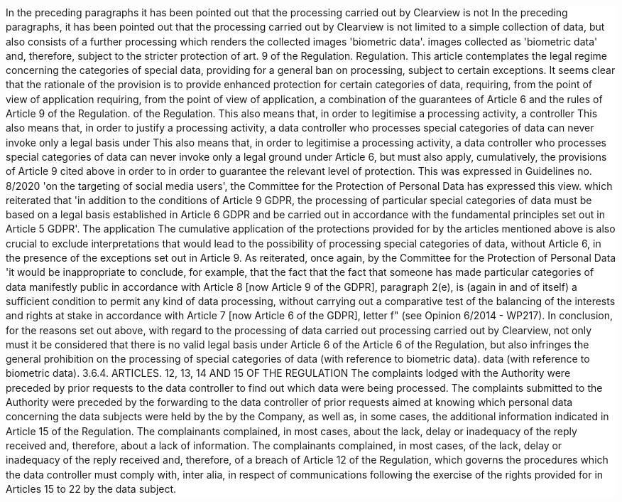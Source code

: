 In the preceding paragraphs it has been pointed out that the processing carried out by Clearview is not
In the preceding paragraphs, it has been pointed out that the processing carried out by Clearview is not limited to a simple collection of data, but also consists of a further processing which renders the collected images 'biometric data'.
images collected as 'biometric data' and, therefore, subject to the stricter protection of art. 9 of the Regulation.
Regulation.
This article contemplates the legal regime concerning the categories of special data, providing for
a general ban on processing, subject to certain exceptions. It seems clear that the rationale of the
provision is to provide enhanced protection for certain categories of data, requiring, from the point of view of application
requiring, from the point of view of application, a combination of the guarantees of Article 6 and the rules of Article 9 of the Regulation.
of the Regulation. This also means that, in order to legitimise a processing activity, a controller
This also means that, in order to justify a processing activity, a data controller who processes special categories of data can never invoke only a legal basis under
This also means that, in order to legitimise a processing activity, a data controller who processes special categories of data can never invoke only a legal ground under Article 6, but must also apply, cumulatively, the provisions of Article 9 cited above in order to
in order to guarantee the relevant level of protection. This was expressed in Guidelines no.
8/2020 'on the targeting of social media users', the Committee for the Protection of Personal Data has expressed this view.
which reiterated that 'in addition to the conditions of Article 9 GDPR, the processing of particular
special categories of data must be based on a legal basis established in Article 6 GDPR and be
carried out in accordance with the fundamental principles set out in Article 5 GDPR'. The application
The cumulative application of the protections provided for by the articles mentioned above is also crucial to exclude
interpretations that would lead to the possibility of processing special categories of data, without
Article 6, in the presence of the exceptions set out in Article 9. As reiterated, once again, by the
Committee for the Protection of Personal Data 'it would be inappropriate to conclude, for example, that the fact that
the fact that someone has made particular categories of data manifestly public in accordance with
Article 8 \[now Article 9 of the GDPR\], paragraph 2(e), is (again in and of itself) a
sufficient condition to permit any kind of data processing, without carrying out a comparative test of the
balancing of the interests and rights at stake in accordance with Article 7 \[now Article 6 of the GDPR\],
letter f" (see Opinion 6/2014 - WP217).
In conclusion, for the reasons set out above, with regard to the processing of data carried out
processing carried out by Clearview, not only must it be considered that there is no valid legal basis under Article 6 of the
Article 6 of the Regulation, but also infringes the general prohibition on the processing of special categories of data (with reference to biometric data).
data (with reference to biometric data).
3.6.4. ARTICLES. 12, 13, 14 AND 15 OF THE REGULATION
The complaints lodged with the Authority were preceded by prior requests to the data controller to find out which data were being processed.
The complaints submitted to the Authority were preceded by the forwarding to the data controller of prior requests aimed at knowing which personal data concerning the data subjects were held by the
by the Company, as well as, in some cases, the additional information indicated in Article 15 of the Regulation.
The complainants complained, in most cases, about the lack, delay or inadequacy of the reply received and, therefore, about a lack of information.
The complainants complained, in most cases, of the lack, delay or inadequacy of the reply received and, therefore, of a breach of Article 12 of the Regulation, which governs the procedures
which the data controller must comply with, inter alia, in respect of communications following the exercise of the rights
provided for in Articles 15 to 22 by the data subject.